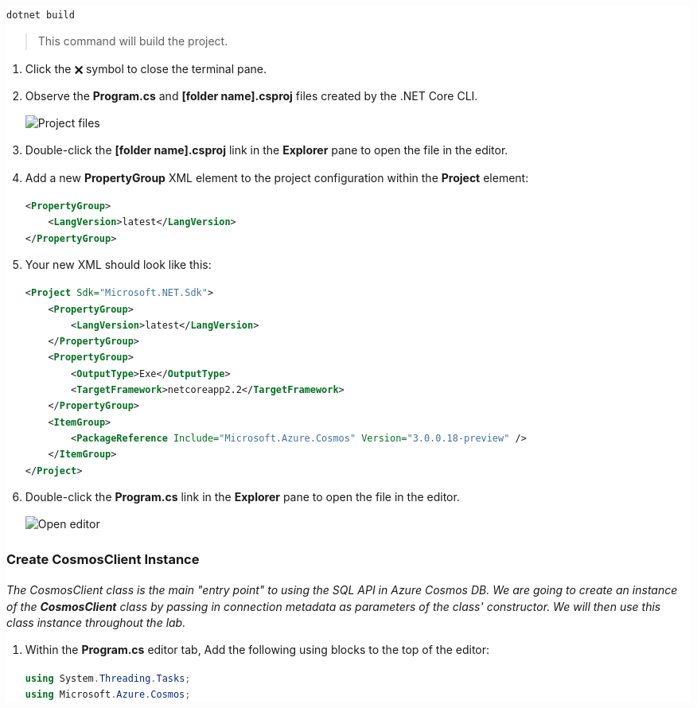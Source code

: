    ```sh
   dotnet build
   ```

   > This command will build the project.

1) Click the **🗙** symbol to close the terminal pane.

1) Observe the **Program.cs** and **[folder name].csproj** files created by the .NET Core CLI.

   ![Project files](../media/05-project_files.jpg)

1) Double-click the **[folder name].csproj** link in the **Explorer** pane to open the file in the editor.

1) Add a new **PropertyGroup** XML element to the project configuration within the **Project** element:

   ```xml
   <PropertyGroup>
       <LangVersion>latest</LangVersion>
   </PropertyGroup>
   ```

1) Your new XML should look like this:

   ```xml
   <Project Sdk="Microsoft.NET.Sdk">
       <PropertyGroup>
           <LangVersion>latest</LangVersion>
       </PropertyGroup>
       <PropertyGroup>
           <OutputType>Exe</OutputType>
           <TargetFramework>netcoreapp2.2</TargetFramework>
       </PropertyGroup>
       <ItemGroup>
           <PackageReference Include="Microsoft.Azure.Cosmos" Version="3.0.0.18-preview" />
       </ItemGroup>
   </Project>
   ```

1) Double-click the **Program.cs** link in the **Explorer** pane to open the file in the editor.

   ![Open editor](../media/05-program_editor.jpg)

### Create CosmosClient Instance

_The CosmosClient class is the main "entry point" to using the SQL API in Azure Cosmos DB. We are going to create an instance of the **CosmosClient** class by passing in connection metadata as parameters of the class' constructor. We will then use this class instance throughout the lab._

1. Within the **Program.cs** editor tab, Add the following using blocks to the top of the editor:

   ```csharp
   using System.Threading.Tasks;
   using Microsoft.Azure.Cosmos;
   ```
